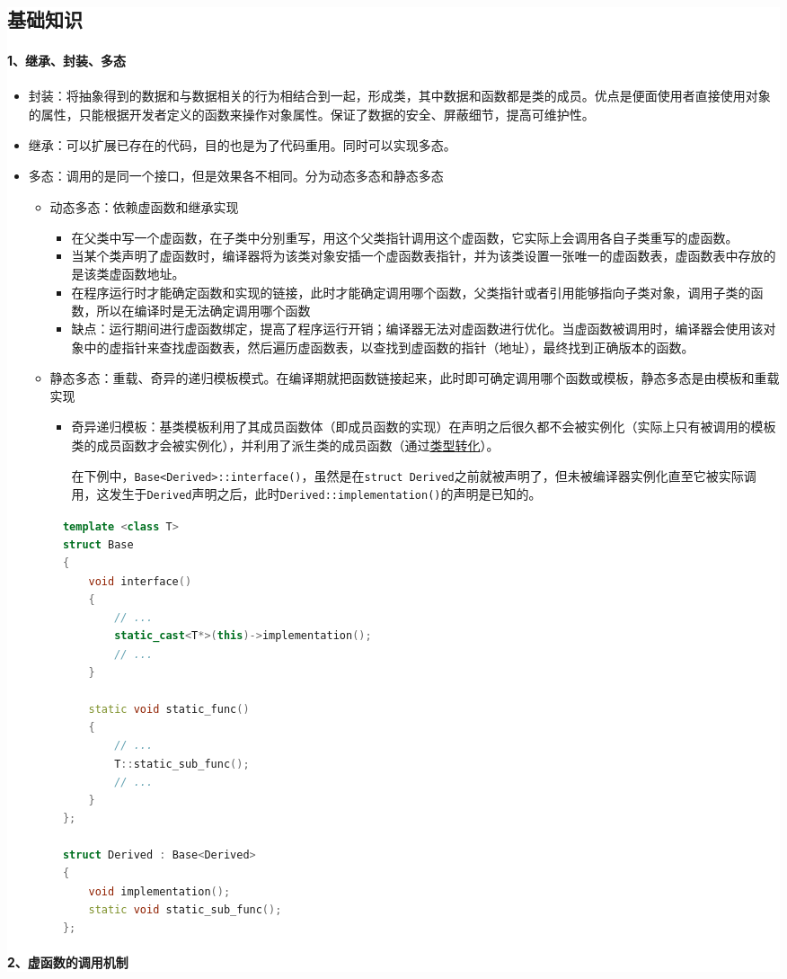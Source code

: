 ## 基础知识

#### 1、继承、封装、多态

- 封装：将抽象得到的数据和与数据相关的行为相结合到一起，形成类，其中数据和函数都是类的成员。优点是便面使用者直接使用对象的属性，只能根据开发者定义的函数来操作对象属性。保证了数据的安全、屏蔽细节，提高可维护性。

- 继承：可以扩展已存在的代码，目的也是为了代码重用。同时可以实现多态。

- 多态：调用的是同一个接口，但是效果各不相同。分为动态多态和静态多态

  - 动态多态：依赖虚函数和继承实现

    - 在父类中写一个虚函数，在子类中分别重写，用这个父类指针调用这个虚函数，它实际上会调用各自子类重写的虚函数。
    - 当某个类声明了虚函数时，编译器将为该类对象安插一个虚函数表指针，并为该类设置一张唯一的虚函数表，虚函数表中存放的是该类虚函数地址。
    - 在程序运行时才能确定函数和实现的链接，此时才能确定调用哪个函数，父类指针或者引用能够指向子类对象，调用子类的函数，所以在编译时是无法确定调用哪个函数
    - 缺点：运行期间进行虚函数绑定，提高了程序运行开销；编译器无法对虚函数进行优化。当虚函数被调用时，编译器会使用该对象中的虚指针来查找虚函数表，然后遍历虚函数表，以查找到虚函数的指针（地址），最终找到正确版本的函数。

  - 静态多态：重载、奇异的递归模板模式。在编译期就把函数链接起来，此时即可确定调用哪个函数或模板，静态多态是由模板和重载实现

    - 奇异递归模板：基类模板利用了其成员函数体（即成员函数的实现）在声明之后很久都不会被实例化（实际上只有被调用的模板类的成员函数才会被实例化），并利用了派生类的成员函数（通过[类型转化](https://zh.wikipedia.org/w/index.php?title=类型转化&action=edit&redlink=1)）。

      在下例中，`Base<Derived>::interface()`，虽然是在`struct Derived`之前就被声明了，但未被编译器实例化直至它被实际调用，这发生于`Derived`声明之后，此时`Derived::implementation()`的声明是已知的。

    ```cpp
      template <class T> 
      struct Base
      {
          void interface()
          {
              // ...
              static_cast<T*>(this)->implementation();
              // ...
          }
      
          static void static_func()
          {
              // ...
              T::static_sub_func();
              // ...
          }
      };
      
      struct Derived : Base<Derived>
      {
          void implementation();
          static void static_sub_func();
      };
    ```


#### 2、虚函数的调用机制
